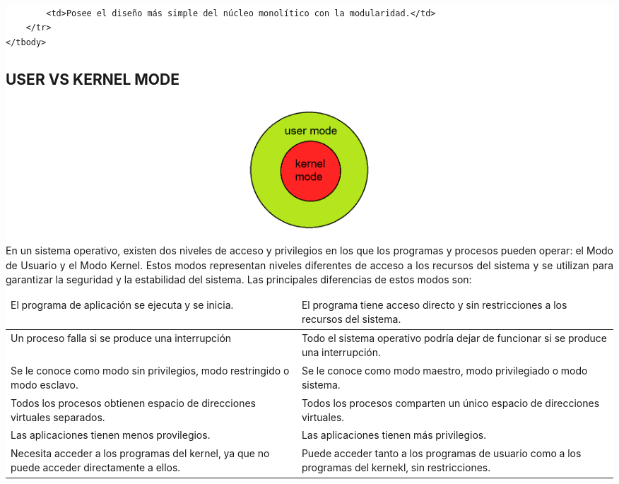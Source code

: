             <td>Posee el diseño más simple del núcleo monolítico con la modularidad.</td>
        </tr>
    </tbody>
</table>

<a name='uservskernelmode'></a>

## USER VS KERNEL MODE

<p align="center"> <img src="../img/uservskernelmode.png" width="180" height="180"/></p>

<p align='justify'>En un sistema operativo, existen dos niveles de acceso y privilegios en los que los programas y procesos pueden operar: el Modo de Usuario y el Modo Kernel. Estos modos representan niveles diferentes de acceso a los recursos del sistema y se utilizan para garantizar la seguridad y la estabilidad del sistema. Las principales diferencias de estos modos son:</p>

<table>
    <thead>
        <tr>
            <td>El programa de aplicación se ejecuta y se inicia.</td>
            <td>El programa tiene acceso directo y sin restricciones a los recursos del sistema.</td>
        </tr>
    </thead>
    <tbody>
        <tr>
            <td>Un proceso falla si se produce una interrupción</td>
            <td>Todo el sistema operativo podría dejar de funcionar si se produce una interrupción.</td>
        </tr>
        <tr>
            <td>Se le conoce como modo sin privilegios, modo restringido o modo esclavo.</td>
            <td>Se le conoce como modo maestro, modo privilegiado o modo sistema.</td>
        </tr>
        <tr>
            <td>Todos los procesos obtienen espacio de direcciones virtuales separados.</td>
            <td>Todos los procesos comparten un único espacio de direcciones virtuales.</td>
        </tr>
        <tr>
            <td>Las aplicaciones tienen menos provilegios.</td>
            <td>Las aplicaciones tienen más privilegios.</td>
        </tr>
        <tr>
            <td>Necesita acceder a los programas del kernel, ya que no puede acceder directamente a ellos.</td>
            <td>Puede acceder tanto a los programas de usuario como a los programas del kernekl, sin restricciones.</td>
        </tr>